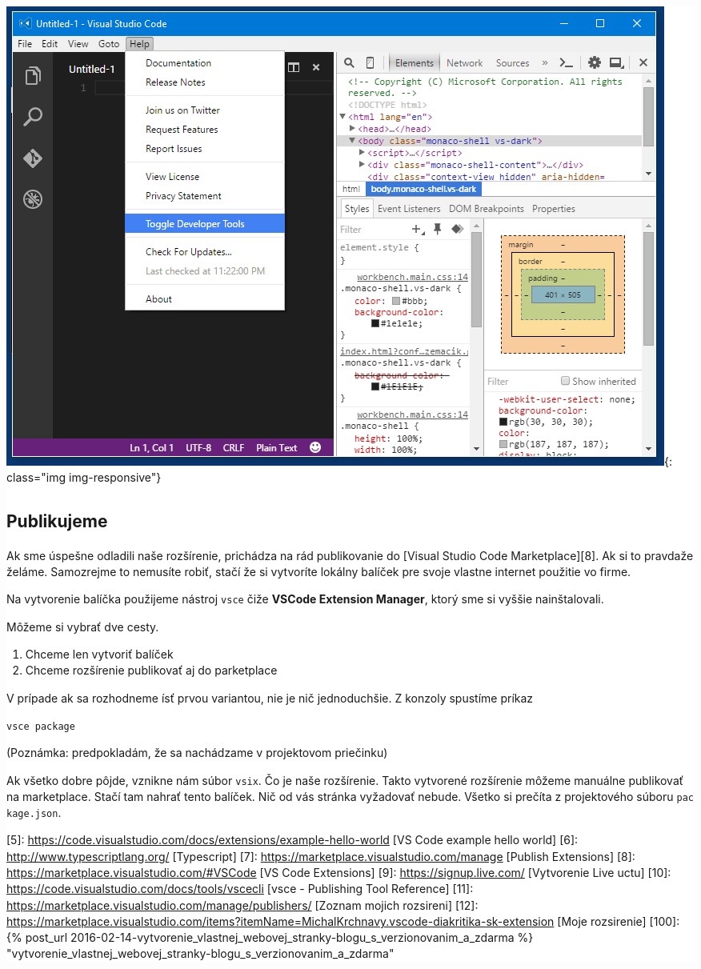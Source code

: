 ![Breakpoint](/assets/posts/2016/20160222_07_DevTools.png){: class="img img-responsive"}

## Publikujeme

Ak sme úspešne odladili naše rozšírenie, prichádza na rád publikovanie do [Visual Studio Code Marketplace][8]. Ak si to 
pravdaže želáme. Samozrejme to nemusíte robiť, stačí že si vytvoríte lokálny balíček pre svoje vlastne internet použitie 
vo firme.

Na vytvorenie balíčka použijeme nástroj `vsce` čiže **VSCode Extension Manager**, ktorý sme si vyššie nainštalovali.  

Môžeme si vybrať dve cesty.

1. Chceme len vytvoriť balíček
2. Chceme rozšírenie publikovať aj do parketplace

V prípade ak sa rozhodneme ísť prvou variantou, nie je nič jednoduchšie. Z konzoly spustíme príkaz
  
`vsce package`
    
(Poznámka: predpokladám, že sa nachádzame v projektovom priečinku)

Ak všetko dobre pôjde, vznikne nám súbor `vsix`. Čo je naše rozšírenie. Takto vytvorené rozšírenie môžeme manuálne 
publikovať na marketplace. Stačí tam nahrať tento balíček. Nič od vás stránka vyžadovať nebude. Všetko si prečíta 
z projektového súboru `package.json`.


[1]: http://brm.sk/diakritika "brm.sk/diakritika"
[2]: https://nodejs.org/en/download/stable/ "Node.js download"
[3]: http://yeoman.io/ "Yeoman"
[4]: https://www.npmjs.com/package/vsce "VSCE"
[5]: https://code.visualstudio.com/docs/extensions/example-hello-world [VS Code example hello world]
[6]: http://www.typescriptlang.org/ [Typescript]
[7]: https://marketplace.visualstudio.com/manage [Publish Extensions]
[8]: https://marketplace.visualstudio.com/#VSCode [VS Code Extensions]
[9]: https://signup.live.com/  [Vytvorenie Live uctu]
[10]: https://code.visualstudio.com/docs/tools/vscecli [vsce - Publishing Tool Reference]
[11]: https://marketplace.visualstudio.com/manage/publishers/ [Zoznam mojich rozsireni]
[12]: https://marketplace.visualstudio.com/items?itemName=MichalKrchnavy.vscode-diakritika-sk-extension [Moje rozsirenie]
[100]: {% post_url 2016-02-14-vytvorenie_vlastnej_webovej_stranky-blogu_s_verzionovanim_a_zdarma %} "vytvorenie_vlastnej_webovej_stranky-blogu_s_verzionovanim_a_zdarma"